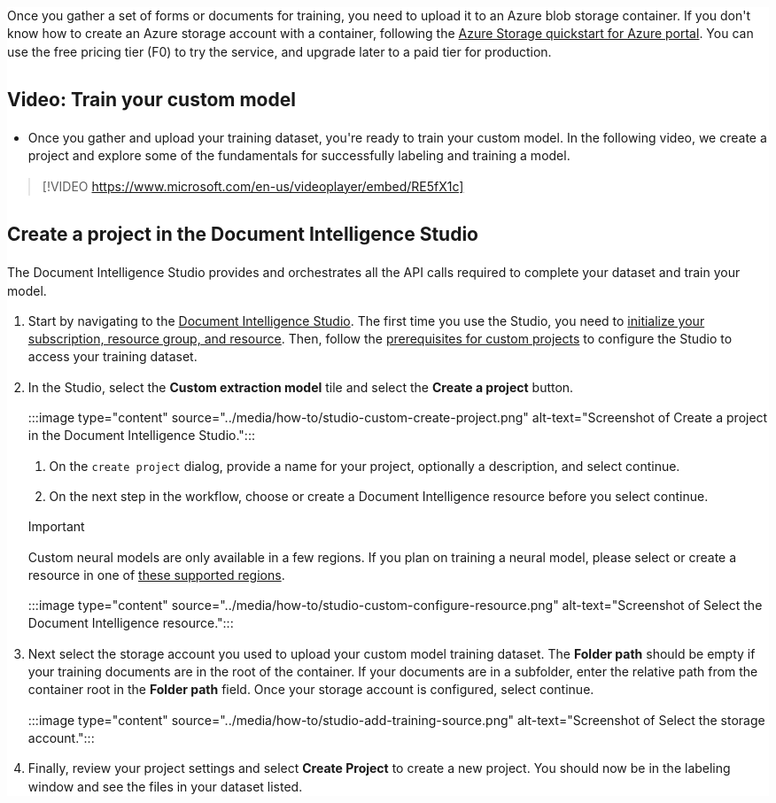 Once you gather a set of forms or documents for training, you need to upload it to an Azure blob storage container. If you don't know how to create an Azure storage account with a container, following the [Azure Storage quickstart for Azure portal](/azure/storage/blobs/storage-quickstart-blobs-portal). You can use the free pricing tier (F0) to try the service, and upgrade later to a paid tier for production.

## Video: Train your custom model

* Once you gather and upload your training dataset, you're ready to train your custom model. In the following video, we create a project and explore some of the fundamentals for successfully labeling and training a model.

> [!VIDEO https://www.microsoft.com/en-us/videoplayer/embed/RE5fX1c]

## Create a project in the Document Intelligence Studio

The Document Intelligence Studio provides and orchestrates all the API calls required to complete your dataset and train your model.

1. Start by navigating to the [Document Intelligence Studio](https://formrecognizer.appliedai.azure.com/studio). The first time you use the Studio, you need to [initialize your subscription, resource group, and resource](../studio-overview.md). Then, follow the [prerequisites for custom projects](../quickstarts/studio-custom-project.md#additional-prerequisites-for-custom-projects) to configure the Studio to access your training dataset.

1. In the Studio, select the **Custom extraction model** tile and select the **Create a project** button.

    :::image type="content" source="../media/how-to/studio-custom-create-project.png" alt-text="Screenshot of Create a project in the Document Intelligence Studio.":::

    1. On the `create project` dialog, provide a name for your project, optionally a description, and select continue.

    1. On the next step in the workflow, choose or create a Document Intelligence resource before you select continue.

    > [!IMPORTANT]
    > Custom neural models are only available in a few regions. If you plan on training a neural model, please select or create a resource in one of [these supported regions](../train/custom-neural.md#supported-regions).

    :::image type="content" source="../media/how-to/studio-custom-configure-resource.png" alt-text="Screenshot of Select the Document Intelligence resource.":::

1. Next select the storage account you used to upload your custom model training dataset. The **Folder path** should be empty if your training documents are in the root of the container. If your documents are in a subfolder, enter the relative path from the container root in the **Folder path** field. Once your storage account is configured, select continue.

    :::image type="content" source="../media/how-to/studio-add-training-source.png" alt-text="Screenshot of Select the storage account.":::

1. Finally, review your project settings and select **Create Project** to create a new project. You should now be in the labeling window and see the files in your dataset listed.
